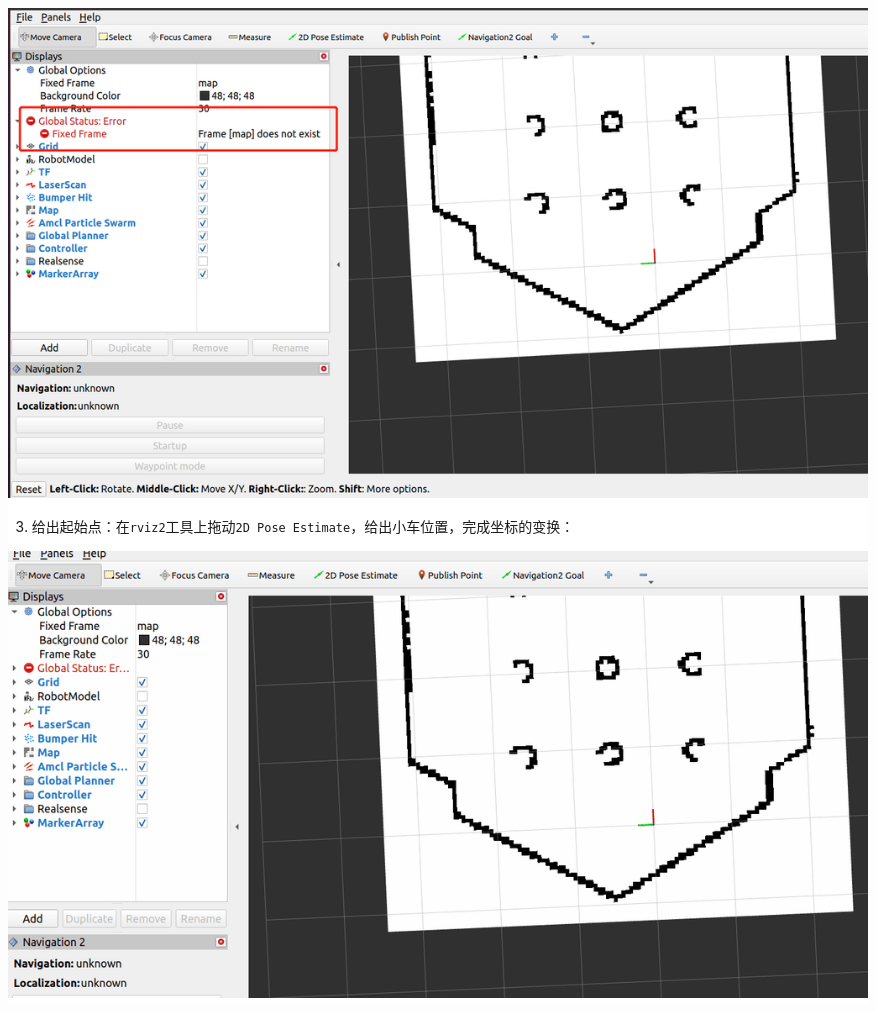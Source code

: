 ![启动RVIZ导航](pics/2023-05-28-17-32-26.png)

3. 给出起始点：在`rviz2`工具上拖动`2D Pose Estimate`，给出小车位置，完成坐标的变换：

![RVIZ2启动导航仿真](./pics/2023-05-28-17-36-22.gif)

